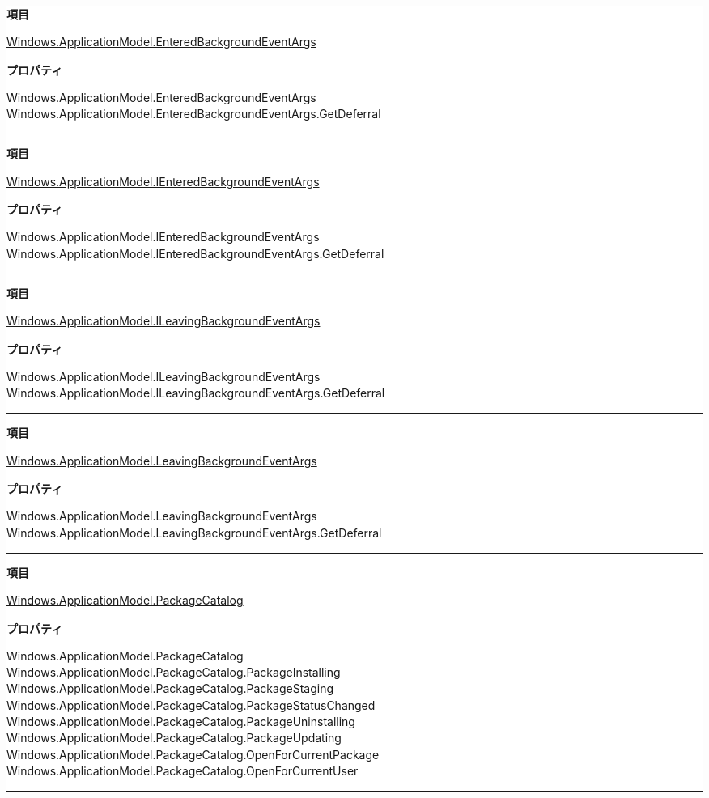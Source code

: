 **項目**

[Windows.ApplicationModel.EnteredBackgroundEventArgs](https://msdn.microsoft.com/library/windows/apps/windows.applicationmodel.enteredbackgroundeventargs)

**プロパティ**


Windows.ApplicationModel.EnteredBackgroundEventArgs <br /> Windows.ApplicationModel.EnteredBackgroundEventArgs.GetDeferral
<hr>

**項目**

[Windows.ApplicationModel.IEnteredBackgroundEventArgs](https://msdn.microsoft.com/library/windows/apps/windows.applicationmodel.ienteredbackgroundeventargs)

**プロパティ**


Windows.ApplicationModel.IEnteredBackgroundEventArgs <br /> Windows.ApplicationModel.IEnteredBackgroundEventArgs.GetDeferral
<hr>

**項目**

[Windows.ApplicationModel.ILeavingBackgroundEventArgs](https://msdn.microsoft.com/library/windows/apps/windows.applicationmodel.ileavingbackgroundeventargs)

**プロパティ**


Windows.ApplicationModel.ILeavingBackgroundEventArgs <br /> Windows.ApplicationModel.ILeavingBackgroundEventArgs.GetDeferral
<hr>

**項目**

[Windows.ApplicationModel.LeavingBackgroundEventArgs](https://msdn.microsoft.com/library/windows/apps/windows.applicationmodel.leavingbackgroundeventargs)

**プロパティ**


Windows.ApplicationModel.LeavingBackgroundEventArgs <br /> Windows.ApplicationModel.LeavingBackgroundEventArgs.GetDeferral
<hr>

**項目**

[Windows.ApplicationModel.PackageCatalog](https://msdn.microsoft.com/library/windows/apps/windows.applicationmodel.packagecatalog)

**プロパティ**


Windows.ApplicationModel.PackageCatalog <br /> Windows.ApplicationModel.PackageCatalog.PackageInstalling <br /> Windows.ApplicationModel.PackageCatalog.PackageStaging <br /> Windows.ApplicationModel.PackageCatalog.PackageStatusChanged <br /> Windows.ApplicationModel.PackageCatalog.PackageUninstalling <br /> Windows.ApplicationModel.PackageCatalog.PackageUpdating <br /> Windows.ApplicationModel.PackageCatalog.OpenForCurrentPackage <br /> Windows.ApplicationModel.PackageCatalog.OpenForCurrentUser
<hr>
